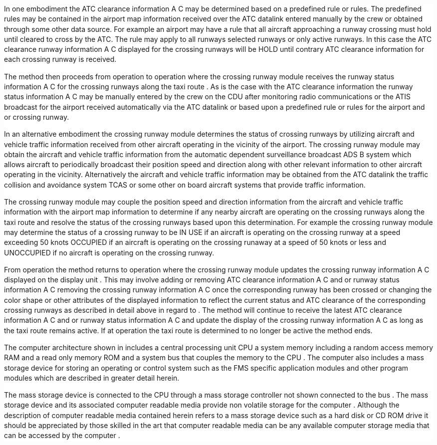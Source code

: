 In one embodiment the ATC clearance information A C may be determined based on a predefined rule or rules. The predefined rules may be contained in the airport map information received over the ATC datalink entered manually by the crew or obtained through some other data source. For example an airport may have a rule that all aircraft approaching a runway crossing must hold until cleared to cross by the ATC. The rule may apply to all runways selected runways or only active runways. In this case the ATC clearance runway information A C displayed for the crossing runways will be HOLD until contrary ATC clearance information for each crossing runway is received.

The method then proceeds from operation to operation where the crossing runway module receives the runway status information A C for the crossing runways along the taxi route . As is the case with the ATC clearance information the runway status information A C may be manually entered by the crew on the CDU after monitoring radio communications or the ATIS broadcast for the airport received automatically via the ATC datalink or based upon a predefined rule or rules for the airport and or crossing runway.

In an alternative embodiment the crossing runway module determines the status of crossing runways by utilizing aircraft and vehicle traffic information received from other aircraft operating in the vicinity of the airport. The crossing runway module may obtain the aircraft and vehicle traffic information from the automatic dependent surveillance broadcast ADS B system which allows aircraft to periodically broadcast their position speed and direction along with other relevant information to other aircraft operating in the vicinity. Alternatively the aircraft and vehicle traffic information may be obtained from the ATC datalink the traffic collision and avoidance system TCAS or some other on board aircraft systems that provide traffic information.

The crossing runway module may couple the position speed and direction information from the aircraft and vehicle traffic information with the airport map information to determine if any nearby aircraft are operating on the crossing runways along the taxi route and resolve the status of the crossing runways based upon this determination. For example the crossing runway module may determine the status of a crossing runway to be IN USE if an aircraft is operating on the crossing runway at a speed exceeding 50 knots OCCUPIED if an aircraft is operating on the crossing runaway at a speed of 50 knots or less and UNOCCUPIED if no aircraft is operating on the crossing runway.

From operation the method returns to operation where the crossing runway module updates the crossing runway information A C displayed on the display unit . This may involve adding or removing ATC clearance information A C and or runway status information A C removing the crossing runway information A C once the corresponding runway has been crossed or changing the color shape or other attributes of the displayed information to reflect the current status and ATC clearance of the corresponding crossing runways as described in detail above in regard to . The method will continue to receive the latest ATC clearance information A C and or runway status information A C and update the display of the crossing runway information A C as long as the taxi route remains active. If at operation the taxi route is determined to no longer be active the method ends.

The computer architecture shown in includes a central processing unit CPU a system memory including a random access memory RAM and a read only memory ROM and a system bus that couples the memory to the CPU . The computer also includes a mass storage device for storing an operating or control system such as the FMS specific application modules and other program modules which are described in greater detail herein.

The mass storage device is connected to the CPU through a mass storage controller not shown connected to the bus . The mass storage device and its associated computer readable media provide non volatile storage for the computer . Although the description of computer readable media contained herein refers to a mass storage device such as a hard disk or CD ROM drive it should be appreciated by those skilled in the art that computer readable media can be any available computer storage media that can be accessed by the computer .
